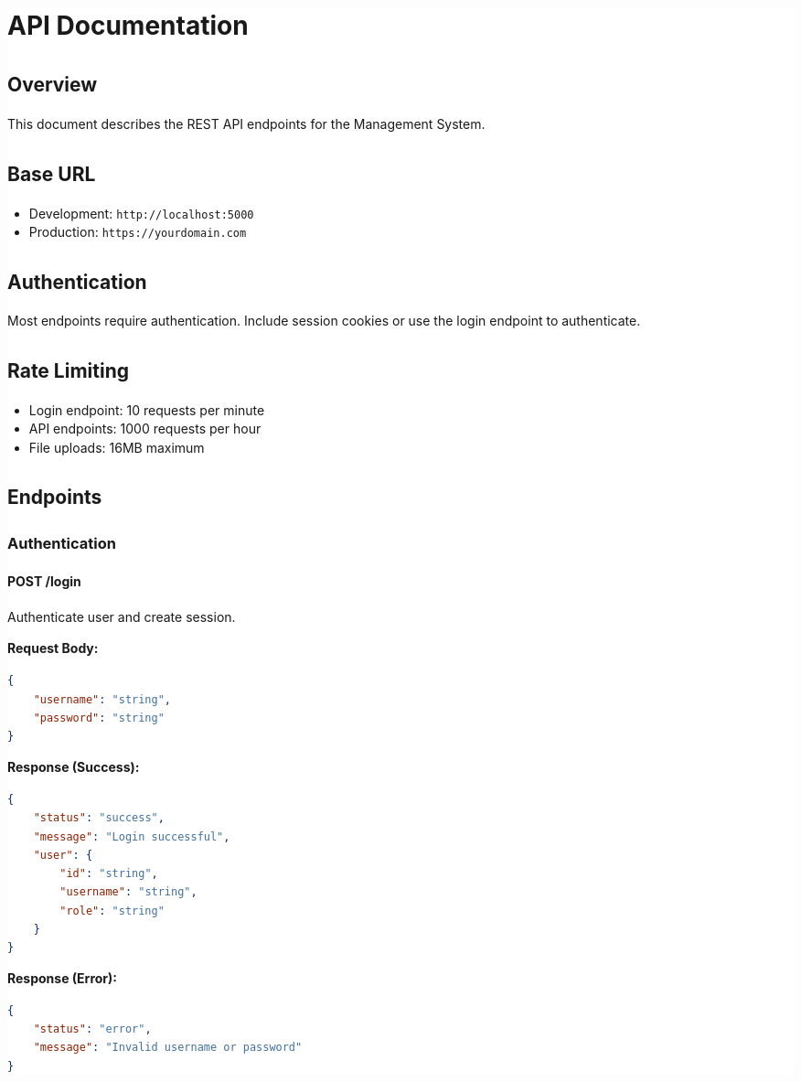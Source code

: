 # API Documentation

## Overview
This document describes the REST API endpoints for the Management System.

## Base URL
- Development: `http://localhost:5000`
- Production: `https://yourdomain.com`

## Authentication
Most endpoints require authentication. Include session cookies or use the login endpoint to authenticate.

## Rate Limiting
- Login endpoint: 10 requests per minute
- API endpoints: 1000 requests per hour
- File uploads: 16MB maximum

## Endpoints

### Authentication

#### POST /login
Authenticate user and create session.

**Request Body:**
```json
{
    "username": "string",
    "password": "string"
}
```

**Response (Success):**
```json
{
    "status": "success",
    "message": "Login successful",
    "user": {
        "id": "string",
        "username": "string",
        "role": "string"
    }
}
```

**Response (Error):**
```json
{
    "status": "error",
    "message": "Invalid username or password"
}
```
